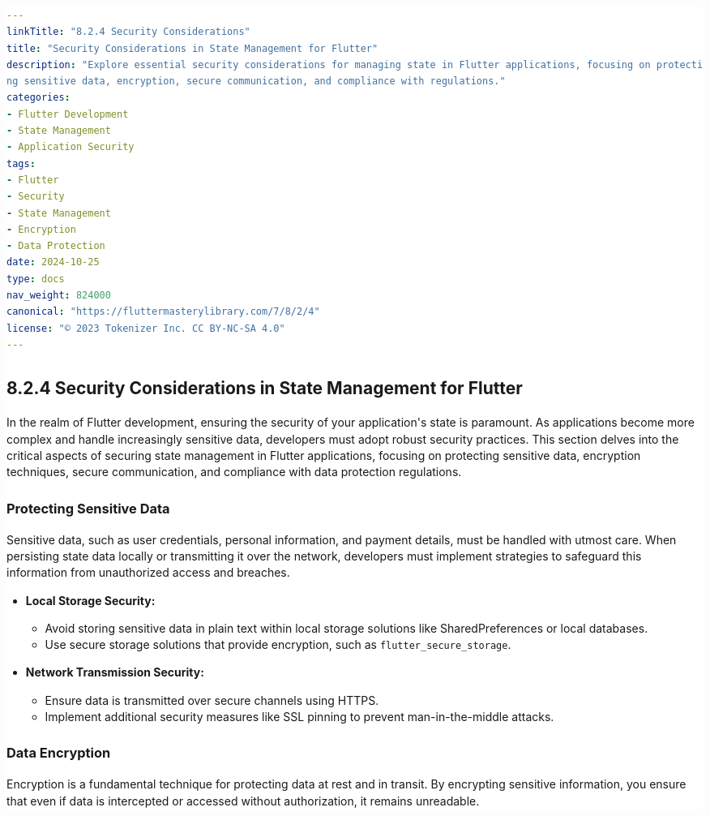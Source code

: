 ```yaml
---
linkTitle: "8.2.4 Security Considerations"
title: "Security Considerations in State Management for Flutter"
description: "Explore essential security considerations for managing state in Flutter applications, focusing on protecting sensitive data, encryption, secure communication, and compliance with regulations."
categories:
- Flutter Development
- State Management
- Application Security
tags:
- Flutter
- Security
- State Management
- Encryption
- Data Protection
date: 2024-10-25
type: docs
nav_weight: 824000
canonical: "https://fluttermasterylibrary.com/7/8/2/4"
license: "© 2023 Tokenizer Inc. CC BY-NC-SA 4.0"
---
```


## 8.2.4 Security Considerations in State Management for Flutter

In the realm of Flutter development, ensuring the security of your application's state is paramount. As applications become more complex and handle increasingly sensitive data, developers must adopt robust security practices. This section delves into the critical aspects of securing state management in Flutter applications, focusing on protecting sensitive data, encryption techniques, secure communication, and compliance with data protection regulations.

### Protecting Sensitive Data

Sensitive data, such as user credentials, personal information, and payment details, must be handled with utmost care. When persisting state data locally or transmitting it over the network, developers must implement strategies to safeguard this information from unauthorized access and breaches.

- **Local Storage Security:**
  - Avoid storing sensitive data in plain text within local storage solutions like SharedPreferences or local databases.
  - Use secure storage solutions that provide encryption, such as `flutter_secure_storage`.

- **Network Transmission Security:**
  - Ensure data is transmitted over secure channels using HTTPS.
  - Implement additional security measures like SSL pinning to prevent man-in-the-middle attacks.

### Data Encryption

Encryption is a fundamental technique for protecting data at rest and in transit. By encrypting sensitive information, you ensure that even if data is intercepted or accessed without authorization, it remains unreadable.
